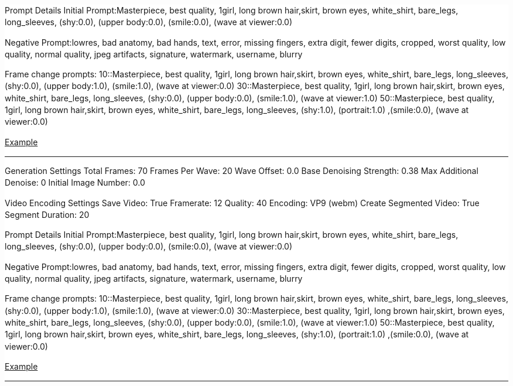 Prompt Details
Initial Prompt:Masterpiece, best quality, 1girl, long brown hair,skirt, brown eyes, white_shirt,  bare_legs, long_sleeves, (shy:0.0), (upper body:0.0), (smile:0.0), (wave at viewer:0.0)

Negative Prompt:lowres, bad anatomy, bad hands, text, error, missing fingers, extra digit, fewer digits, cropped, worst quality, low quality, normal quality, jpeg artifacts, signature, watermark, username, blurry

Frame change prompts:
10::Masterpiece, best quality, 1girl, long brown hair,skirt, brown eyes, white_shirt, bare_legs, long_sleeves, (shy:0.0), (upper body:1.0), (smile:1.0), (wave at viewer:0.0)
30::Masterpiece, best quality, 1girl, long brown hair,skirt, brown eyes, white_shirt, bare_legs, long_sleeves,  (shy:0.0), (upper body:0.0), (smile:1.0), (wave at viewer:1.0)
50::Masterpiece, best quality, 1girl, long brown hair,skirt, brown eyes, white_shirt, bare_legs, long_sleeves,  (shy:1.0), (portrait:1.0) ,(smile:0.0), (wave at viewer:0.0)

[Example](https://i.imgur.com/GDiGiZJ.mp4)

-----

Generation Settings
Total Frames: 70
Frames Per Wave: 20
Wave Offset: 0.0
Base Denoising Strength: 0.38
Max Additional Denoise: 0
Initial Image Number: 0.0

Video Encoding Settings
Save Video: True
Framerate: 12
Quality: 40
Encoding: VP9 (webm)
Create Segmented Video: True
Segment Duration: 20

Prompt Details
Initial Prompt:Masterpiece, best quality, 1girl, long brown hair,skirt, brown eyes, white_shirt,  bare_legs, long_sleeves, (shy:0.0), (upper body:0.0), (smile:0.0), (wave at viewer:0.0)

Negative Prompt:lowres, bad anatomy, bad hands, text, error, missing fingers, extra digit, fewer digits, cropped, worst quality, low quality, normal quality, jpeg artifacts, signature, watermark, username, blurry

Frame change prompts:
10::Masterpiece, best quality, 1girl, long brown hair,skirt, brown eyes, white_shirt, bare_legs, long_sleeves, (shy:0.0), (upper body:1.0), (smile:1.0), (wave at viewer:0.0)
30::Masterpiece, best quality, 1girl, long brown hair,skirt, brown eyes, white_shirt, bare_legs, long_sleeves,  (shy:0.0), (upper body:0.0), (smile:1.0), (wave at viewer:1.0)
50::Masterpiece, best quality, 1girl, long brown hair,skirt, brown eyes, white_shirt, bare_legs, long_sleeves,  (shy:1.0), (portrait:1.0) ,(smile:0.0), (wave at viewer:0.0)

[Example](https://i.imgur.com/na3txEJ.mp4)

-----
